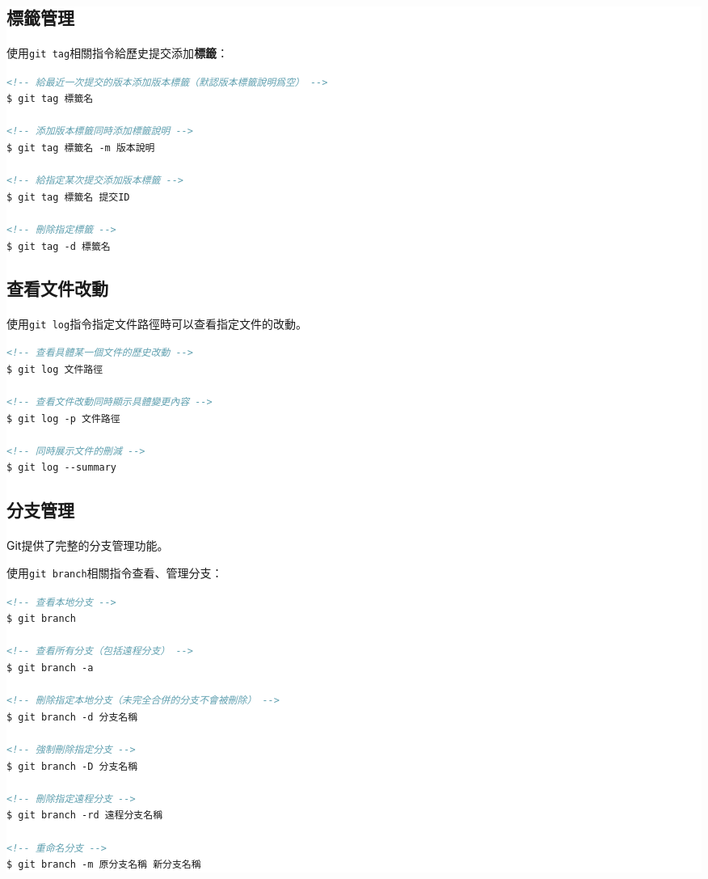 ## 標籤管理
使用`git tag`相關指令給歷史提交添加**標籤**：

```html
<!-- 給最近一次提交的版本添加版本標籤（默認版本標籤說明爲空） -->
$ git tag 標籤名

<!-- 添加版本標籤同時添加標籤說明 -->
$ git tag 標籤名 -m 版本說明

<!-- 給指定某次提交添加版本標籤 -->
$ git tag 標籤名 提交ID

<!-- 刪除指定標籤 -->
$ git tag -d 標籤名
```

## 查看文件改動
使用`git log`指令指定文件路徑時可以查看指定文件的改動。

```html
<!-- 查看具體某一個文件的歷史改動 -->
$ git log 文件路徑

<!-- 查看文件改動同時顯示具體變更內容 -->
$ git log -p 文件路徑

<!-- 同時展示文件的刪減 -->
$ git log --summary
```

## 分支管理
Git提供了完整的分支管理功能。

使用`git branch`相關指令查看、管理分支：

```html
<!-- 查看本地分支 -->
$ git branch

<!-- 查看所有分支（包括遠程分支） -->
$ git branch -a

<!-- 刪除指定本地分支（未完全合併的分支不會被刪除） -->
$ git branch -d 分支名稱

<!-- 強制刪除指定分支 -->
$ git branch -D 分支名稱

<!-- 刪除指定遠程分支 -->
$ git branch -rd 遠程分支名稱

<!-- 重命名分支 -->
$ git branch -m 原分支名稱 新分支名稱
```
